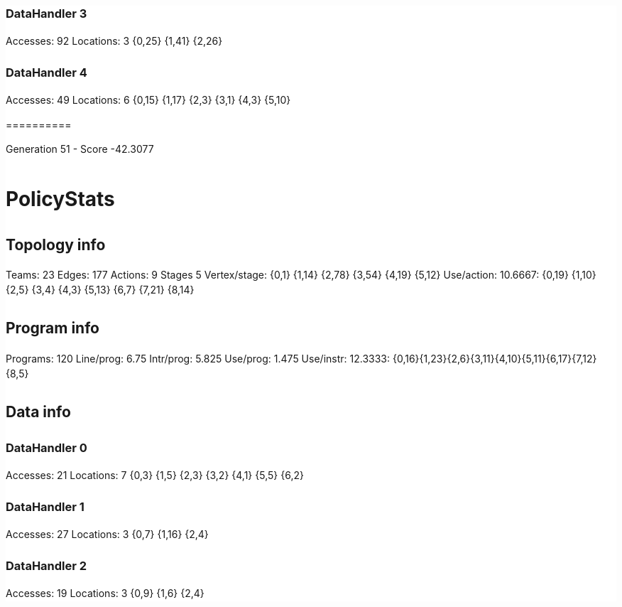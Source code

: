 ### DataHandler 3
Accesses:	92
Locations:	3
{0,25} {1,41} {2,26} 

### DataHandler 4
Accesses:	49
Locations:	6
{0,15} {1,17} {2,3} {3,1} {4,3} {5,10} 


==========

Generation 51 - Score -42.3077

# PolicyStats
## Topology info
Teams:		23
Edges:		177
Actions:	9
Stages		5
Vertex/stage:	{0,1} {1,14} {2,78} {3,54} {4,19} {5,12} 
Use/action:	10.6667: {0,19} {1,10} {2,5} {3,4} {4,3} {5,13} {6,7} {7,21} {8,14} 

## Program info
Programs:	120
Line/prog:	6.75
Intr/prog:	5.825
Use/prog:	1.475
Use/instr:	12.3333: {0,16}{1,23}{2,6}{3,11}{4,10}{5,11}{6,17}{7,12}{8,5}

## Data info

### DataHandler 0
Accesses:	21
Locations:	7
{0,3} {1,5} {2,3} {3,2} {4,1} {5,5} {6,2} 

### DataHandler 1
Accesses:	27
Locations:	3
{0,7} {1,16} {2,4} 

### DataHandler 2
Accesses:	19
Locations:	3
{0,9} {1,6} {2,4} 
